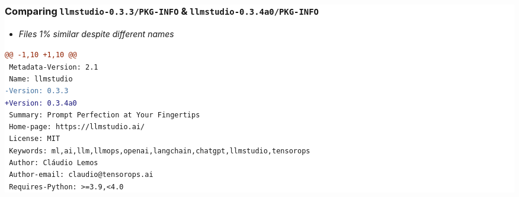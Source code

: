 ### Comparing `llmstudio-0.3.3/PKG-INFO` & `llmstudio-0.3.4a0/PKG-INFO`

 * *Files 1% similar despite different names*

```diff
@@ -1,10 +1,10 @@
 Metadata-Version: 2.1
 Name: llmstudio
-Version: 0.3.3
+Version: 0.3.4a0
 Summary: Prompt Perfection at Your Fingertips
 Home-page: https://llmstudio.ai/
 License: MIT
 Keywords: ml,ai,llm,llmops,openai,langchain,chatgpt,llmstudio,tensorops
 Author: Cláudio Lemos
 Author-email: claudio@tensorops.ai
 Requires-Python: >=3.9,<4.0
```

